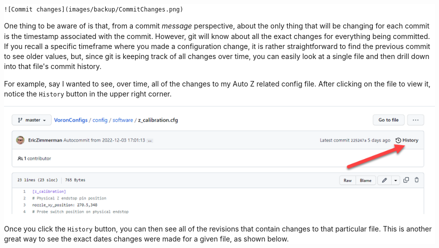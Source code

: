     ![Commit changes](images/backup/CommitChanges.png)

One thing to be aware of is that, from a commit _message_ perspective, about the only thing that will be changing for each commit is the timestamp associated with the commit. However, git will know about all the exact changes for everything being committed. If you recall a specific timeframe where you made a configuration change, it is rather straightforward to find the previous commit to see older values, but, since git is keeping track of all changes over time, you can easily look at a single file and then drill down into that file's commit history.

For example, say I wanted to see, over time, all of the changes to my Auto Z related config file. After clicking on the file to view it, notice the `History` button in the upper right corner.

![History button example](images/backup/zHistory.png)

Once you click the `History` button, you can then see all of the revisions that contain changes to that particular file. This is another great way to see the exact dates changes were made for a given file, as shown below.
